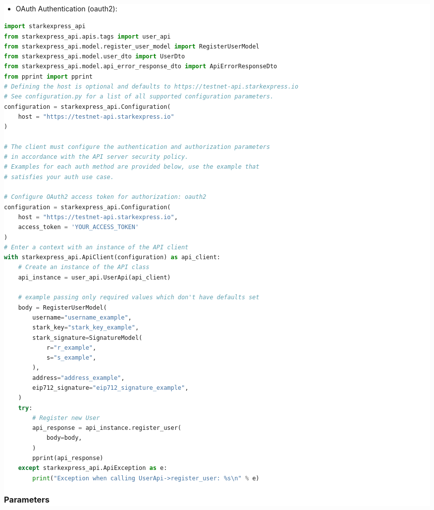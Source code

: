 * OAuth Authentication (oauth2):
```python
import starkexpress_api
from starkexpress_api.apis.tags import user_api
from starkexpress_api.model.register_user_model import RegisterUserModel
from starkexpress_api.model.user_dto import UserDto
from starkexpress_api.model.api_error_response_dto import ApiErrorResponseDto
from pprint import pprint
# Defining the host is optional and defaults to https://testnet-api.starkexpress.io
# See configuration.py for a list of all supported configuration parameters.
configuration = starkexpress_api.Configuration(
    host = "https://testnet-api.starkexpress.io"
)

# The client must configure the authentication and authorization parameters
# in accordance with the API server security policy.
# Examples for each auth method are provided below, use the example that
# satisfies your auth use case.

# Configure OAuth2 access token for authorization: oauth2
configuration = starkexpress_api.Configuration(
    host = "https://testnet-api.starkexpress.io",
    access_token = 'YOUR_ACCESS_TOKEN'
)
# Enter a context with an instance of the API client
with starkexpress_api.ApiClient(configuration) as api_client:
    # Create an instance of the API class
    api_instance = user_api.UserApi(api_client)

    # example passing only required values which don't have defaults set
    body = RegisterUserModel(
        username="username_example",
        stark_key="stark_key_example",
        stark_signature=SignatureModel(
            r="r_example",
            s="s_example",
        ),
        address="address_example",
        eip712_signature="eip712_signature_example",
    )
    try:
        # Register new User
        api_response = api_instance.register_user(
            body=body,
        )
        pprint(api_response)
    except starkexpress_api.ApiException as e:
        print("Exception when calling UserApi->register_user: %s\n" % e)
```
### Parameters
